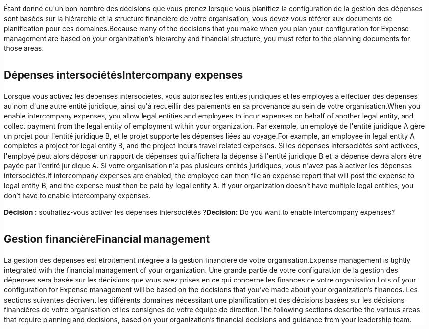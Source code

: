 <span data-ttu-id="81537-106">Étant donné qu'un bon nombre des décisions que vous prenez lorsque vous planifiez la configuration de la gestion des dépenses sont basées sur la hiérarchie et la structure financière de votre organisation, vous devez vous référer aux documents de planification pour ces domaines.</span><span class="sxs-lookup"><span data-stu-id="81537-106">Because many of the decisions that you make when you plan your configuration for Expense management are based on your organization’s hierarchy and financial structure, you must refer to the planning documents for those areas.</span></span>

## <a name="intercompany-expenses"></a><span data-ttu-id="81537-107">Dépenses intersociétés</span><span class="sxs-lookup"><span data-stu-id="81537-107">Intercompany expenses</span></span>

<span data-ttu-id="81537-108">Lorsque vous activez les dépenses intersociétés, vous autorisez les entités juridiques et les employés à effectuer des dépenses au nom d'une autre entité juridique, ainsi qu'à recueillir des paiements en sa provenance au sein de votre organisation.</span><span class="sxs-lookup"><span data-stu-id="81537-108">When you enable intercompany expenses, you allow legal entities and employees to incur expenses on behalf of another legal entity, and collect payment from the legal entity of employment within your organization.</span></span> <span data-ttu-id="81537-109">Par exemple, un employé de l'entité juridique A gère un projet pour l'entité juridique B, et le projet supporte les dépenses liées au voyage.</span><span class="sxs-lookup"><span data-stu-id="81537-109">For example, an employee in legal entity A completes a project for legal entity B, and the project incurs travel related expenses.</span></span> <span data-ttu-id="81537-110">Si les dépenses intersociétés sont activées, l'employé peut alors déposer un rapport de dépenses qui affichera la dépense à l'entité juridique B et la dépense devra alors être payée par l'entité juridique A. Si votre organisation n'a pas plusieurs entités juridiques, vous n'avez pas à activer les dépenses intersociétés.</span><span class="sxs-lookup"><span data-stu-id="81537-110">If intercompany expenses are enabled, the employee can then file an expense report that will post the expense to legal entity B, and the expense must then be paid by legal entity A. If your organization doesn’t have multiple legal entities, you don’t have to enable intercompany expenses.</span></span>

<span data-ttu-id="81537-111">**Décision :** souhaitez-vous activer les dépenses intersociétés ?</span><span class="sxs-lookup"><span data-stu-id="81537-111">**Decision:** Do you want to enable intercompany expenses?</span></span>

## <a name="financial-management"></a><span data-ttu-id="81537-112">Gestion financière</span><span class="sxs-lookup"><span data-stu-id="81537-112">Financial management</span></span>

<span data-ttu-id="81537-113">La gestion des dépenses est étroitement intégrée à la gestion financière de votre organisation.</span><span class="sxs-lookup"><span data-stu-id="81537-113">Expense management is tightly integrated with the financial management of your organization.</span></span> <span data-ttu-id="81537-114">Une grande partie de votre configuration de la gestion des dépenses sera basée sur les décisions que vous avez prises en ce qui concerne les finances de votre organisation.</span><span class="sxs-lookup"><span data-stu-id="81537-114">Lots of your configuration for Expense management will be based on the decisions that you’ve made about your organization’s finances.</span></span> <span data-ttu-id="81537-115">Les sections suivantes décrivent les différents domaines nécessitant une planification et des décisions basées sur les décisions financières de votre organisation et les consignes de votre équipe de direction.</span><span class="sxs-lookup"><span data-stu-id="81537-115">The following sections describe the various areas that require planning and decisions, based on your organization’s financial decisions and guidance from your leadership team.</span></span>
